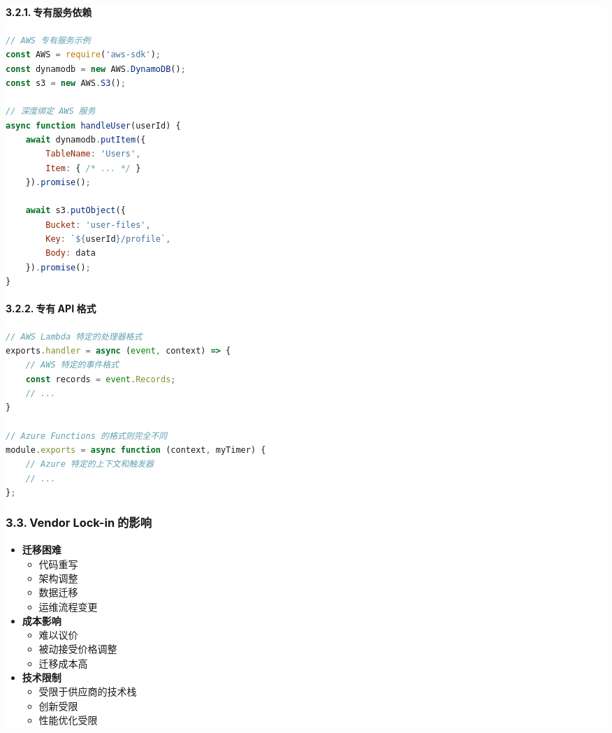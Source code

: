 #### 3.2.1. **专有服务依赖**

```javascript
// AWS 专有服务示例
const AWS = require('aws-sdk');
const dynamodb = new AWS.DynamoDB();
const s3 = new AWS.S3();

// 深度绑定 AWS 服务
async function handleUser(userId) {
    await dynamodb.putItem({
        TableName: 'Users',
        Item: { /* ... */ }
    }).promise();
    
    await s3.putObject({
        Bucket: 'user-files',
        Key: `${userId}/profile`,
        Body: data
    }).promise();
}
```

#### 3.2.2. **专有 API 格式**

```javascript
// AWS Lambda 特定的处理器格式
exports.handler = async (event, context) => {
    // AWS 特定的事件格式
    const records = event.Records;
    // ...
}

// Azure Functions 的格式则完全不同
module.exports = async function (context, myTimer) {
    // Azure 特定的上下文和触发器
    // ...
};
```

### 3.3. Vendor Lock-in 的影响

- **迁移困难**
	- 代码重写
	- 架构调整
	- 数据迁移
	- 运维流程变更
- **成本影响**
	- 难以议价
	- 被动接受价格调整
	- 迁移成本高
- **技术限制**
	- 受限于供应商的技术栈
	- 创新受限
	- 性能优化受限
